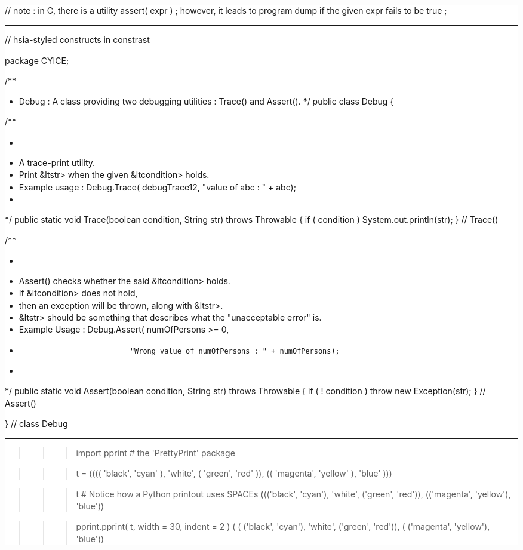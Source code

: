 // note : in C, there is a utility assert( expr ) ; however, it leads to program dump if the given expr fails to be true ;

-----

// hsia-styled constructs in constrast

package CYICE;

/**
 * Debug : A class providing two debugging utilities : Trace() and Assert().
 */
public class Debug {

  /**
   * <pre>
   * A trace-print utility.
   * Print &ltstr> when the given &ltcondition> holds.
   * Example usage : Debug.Trace( debugTrace12, "value of abc : " + abc);
   * </pre>
   */
  public static void Trace(boolean condition, String str) throws Throwable
  {
    if ( condition )
      System.out.println(str);
  } // Trace()

  /**
   * <pre>
   * Assert() checks whether the said &ltcondition> holds.
   * If &ltcondition> does not hold,
   *   then an exception will be thrown, along with &ltstr>.
   * &ltstr> should be something that describes what the "unacceptable error" is.
   * Example Usage : Debug.Assert( numOfPersons >= 0,
   *                               "Wrong value of numOfPersons : " + numOfPersons);
   * </pre>
   */
  public static void Assert(boolean condition, String str) throws Throwable
  {
    if ( ! condition )
      throw new Exception(str);
  } // Assert()

} // class Debug

-----

>>> import pprint    # the 'PrettyPrint' package

>>> t = (((( 'black', 'cyan' ), 'white', (  'green', 'red' )), (( 'magenta', 'yellow' ), 'blue' )))

>>> t   # Notice how a Python printout uses SPACEs
((('black', 'cyan'), 'white', ('green', 'red')), (('magenta', 'yellow'), 'blue'))

>>> pprint.pprint( t, width = 30, indent = 2 )
( ( ('black', 'cyan'),
    'white',
    ('green', 'red')),
  ( ('magenta', 'yellow'),
    'blue'))
